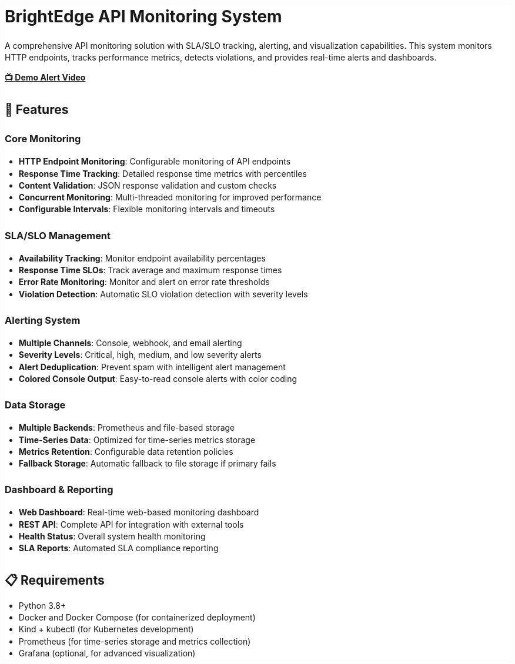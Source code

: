 # BrightEdge API Monitoring System

A comprehensive API monitoring solution with SLA/SLO tracking, alerting, and visualization capabilities. This system monitors HTTP endpoints, tracks performance metrics, detects violations, and provides real-time alerts and dashboards.

**[📺 Demo Alert Video](https://drive.google.com/file/d/1TfJnD7lG4cWWxbwe7-V8WA-Dfbg-TlV3/view?usp=sharing)**

## 🚀 Features

### Core Monitoring
- **HTTP Endpoint Monitoring**: Configurable monitoring of API endpoints
- **Response Time Tracking**: Detailed response time metrics with percentiles
- **Content Validation**: JSON response validation and custom checks
- **Concurrent Monitoring**: Multi-threaded monitoring for improved performance
- **Configurable Intervals**: Flexible monitoring intervals and timeouts

### SLA/SLO Management
- **Availability Tracking**: Monitor endpoint availability percentages
- **Response Time SLOs**: Track average and maximum response times
- **Error Rate Monitoring**: Monitor and alert on error rate thresholds
- **Violation Detection**: Automatic SLO violation detection with severity levels

### Alerting System
- **Multiple Channels**: Console, webhook, and email alerting
- **Severity Levels**: Critical, high, medium, and low severity alerts
- **Alert Deduplication**: Prevent spam with intelligent alert management
- **Colored Console Output**: Easy-to-read console alerts with color coding

### Data Storage
- **Multiple Backends**: Prometheus and file-based storage
- **Time-Series Data**: Optimized for time-series metrics storage
- **Metrics Retention**: Configurable data retention policies
- **Fallback Storage**: Automatic fallback to file storage if primary fails

### Dashboard & Reporting
- **Web Dashboard**: Real-time web-based monitoring dashboard
- **REST API**: Complete API for integration with external tools
- **Health Status**: Overall system health monitoring
- **SLA Reports**: Automated SLA compliance reporting

## 📋 Requirements

- Python 3.8+
- Docker and Docker Compose (for containerized deployment)
- Kind + kubectl (for Kubernetes development)
- Prometheus (for time-series storage and metrics collection)
- Grafana (optional, for advanced visualization)

